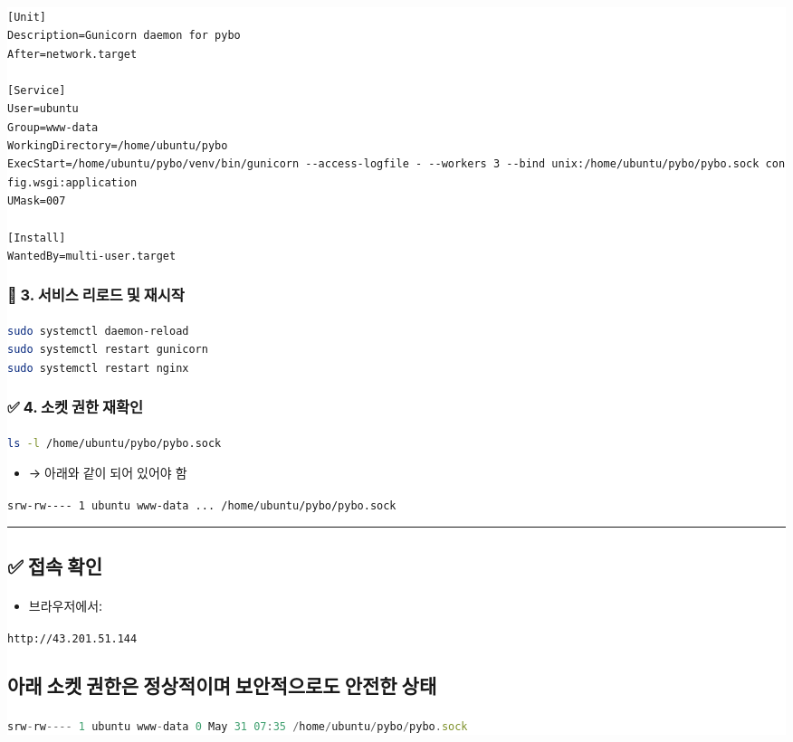 ```
[Unit]
Description=Gunicorn daemon for pybo
After=network.target

[Service]
User=ubuntu
Group=www-data
WorkingDirectory=/home/ubuntu/pybo
ExecStart=/home/ubuntu/pybo/venv/bin/gunicorn --access-logfile - --workers 3 --bind unix:/home/ubuntu/pybo/pybo.sock config.wsgi:application
UMask=007

[Install]
WantedBy=multi-user.target

```

### 🔄 3. 서비스 리로드 및 재시작

```bash
sudo systemctl daemon-reload
sudo systemctl restart gunicorn
sudo systemctl restart nginx

```

### ✅ 4. 소켓 권한 재확인

```bash
ls -l /home/ubuntu/pybo/pybo.sock

```

- → 아래와 같이 되어 있어야 함

```bash
srw-rw---- 1 ubuntu www-data ... /home/ubuntu/pybo/pybo.sock
```

---

## ✅ 접속 확인

- 브라우저에서:

```
http://43.201.51.144

```

## 아래 소켓 권한은 **정상적이며 보안적으로도 안전한 상태**

```jsx
srw-rw---- 1 ubuntu www-data 0 May 31 07:35 /home/ubuntu/pybo/pybo.sock
```
